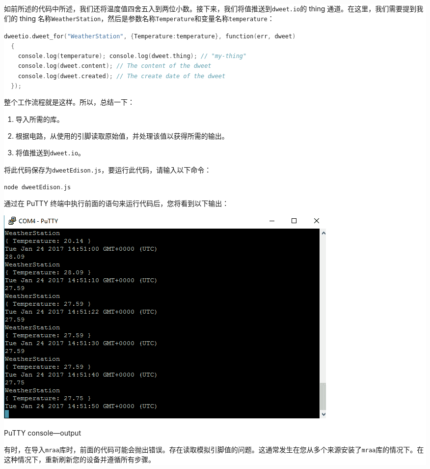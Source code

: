 如前所述的代码中所述，我们还将温度值四舍五入到两位小数。接下来，我们将值推送到`dweet.io`的 thing 通道。在这里，我们需要提到我们的 thing 名称`WeatherStation`，然后是参数名称`Temperature`和变量名称`temperature`：

```cpp
dweetio.dweet_for("WeatherStation", {Temperature:temperature}, function(err, dweet)
  {
    console.log(temperature); console.log(dweet.thing); // "my-thing"
    console.log(dweet.content); // The content of the dweet
    console.log(dweet.created); // The create date of the dweet
  });

```

整个工作流程就是这样。所以，总结一下：

1.  导入所需的库。

1.  根据电路，从使用的引脚读取原始值，并处理该值以获得所需的输出。

1.  将值推送到`dweet.io`。

将此代码保存为`dweetEdison.js`，要运行此代码，请输入以下命令：

```cpp
node dweetEdison.js

```

通过在 PuTTY 终端中执行前面的语句来运行代码后，您将看到以下输出：

![](img/image_02_013.png)

PuTTY console—output

有时，在导入`mraa`库时，前面的代码可能会抛出错误。存在读取模拟引脚值的问题。这通常发生在您从多个来源安装了`mraa`库的情况下。在这种情况下，重新刷新您的设备并遵循所有步骤。
